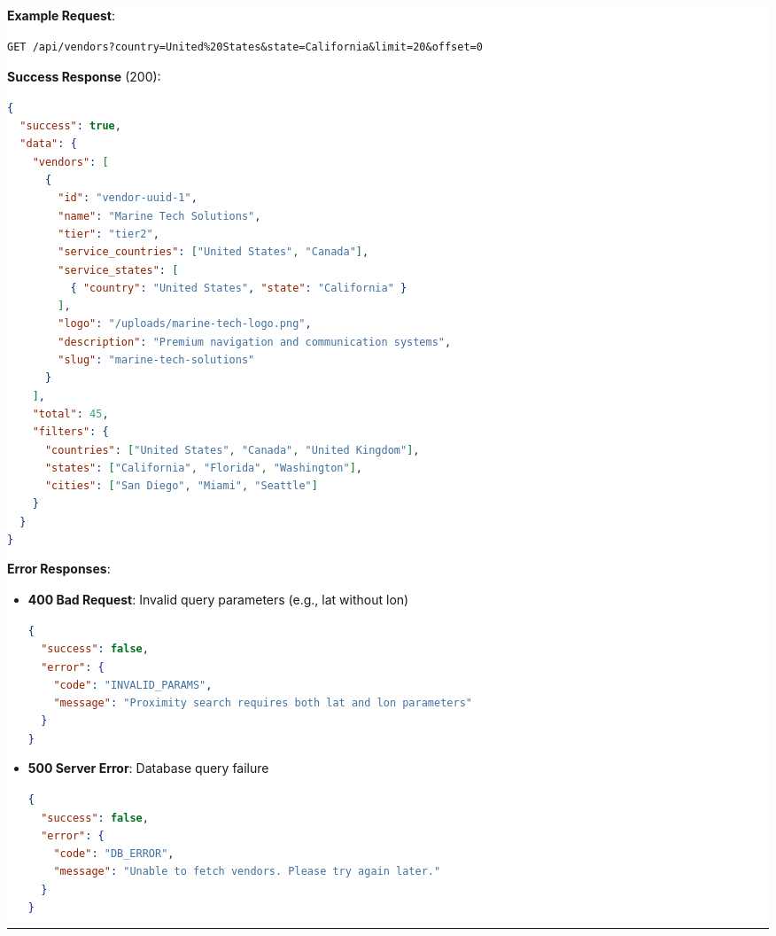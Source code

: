 **Example Request**:
```
GET /api/vendors?country=United%20States&state=California&limit=20&offset=0
```

**Success Response** (200):
```json
{
  "success": true,
  "data": {
    "vendors": [
      {
        "id": "vendor-uuid-1",
        "name": "Marine Tech Solutions",
        "tier": "tier2",
        "service_countries": ["United States", "Canada"],
        "service_states": [
          { "country": "United States", "state": "California" }
        ],
        "logo": "/uploads/marine-tech-logo.png",
        "description": "Premium navigation and communication systems",
        "slug": "marine-tech-solutions"
      }
    ],
    "total": 45,
    "filters": {
      "countries": ["United States", "Canada", "United Kingdom"],
      "states": ["California", "Florida", "Washington"],
      "cities": ["San Diego", "Miami", "Seattle"]
    }
  }
}
```

**Error Responses**:
- **400 Bad Request**: Invalid query parameters (e.g., lat without lon)
  ```json
  {
    "success": false,
    "error": {
      "code": "INVALID_PARAMS",
      "message": "Proximity search requires both lat and lon parameters"
    }
  }
  ```
- **500 Server Error**: Database query failure
  ```json
  {
    "success": false,
    "error": {
      "code": "DB_ERROR",
      "message": "Unable to fetch vendors. Please try again later."
    }
  }
  ```

---